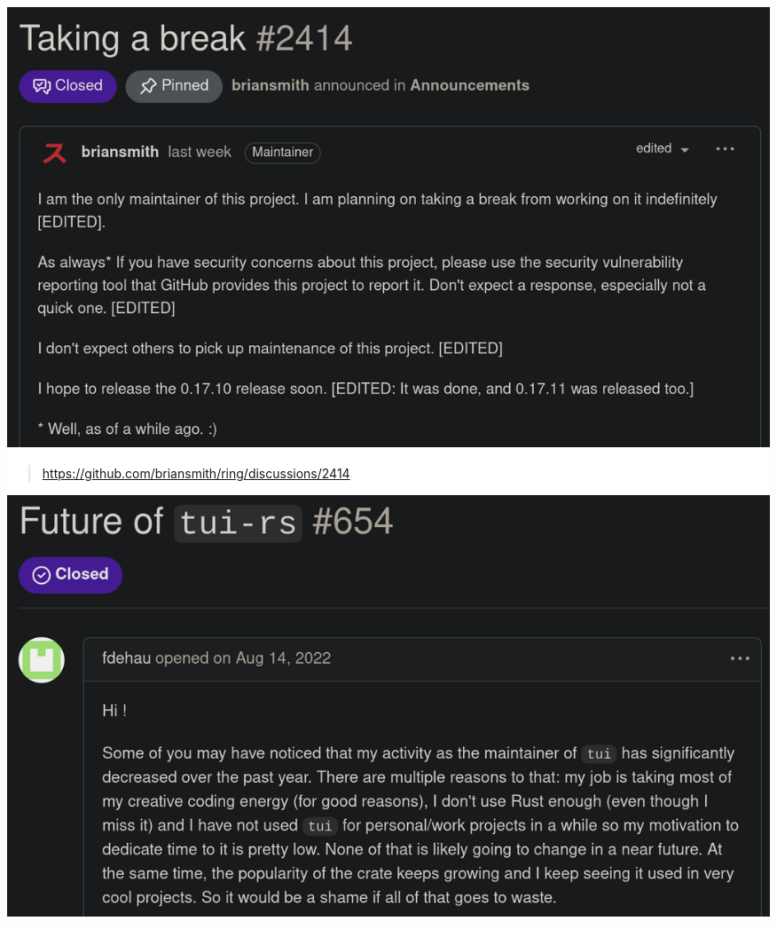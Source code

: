 

![image:width:80%](assets/ring.png)





> https://github.com/briansmith/ring/discussions/2414



![](assets/tui-rs.png)
